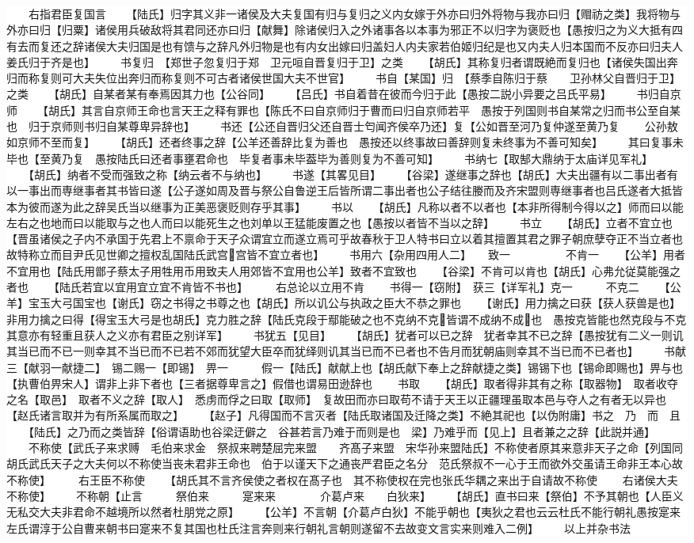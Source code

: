 　　右指君臣复国言
　　【陆氏】归字其义非一诸侯及大夫复国有归与复归之义内女嫁于外亦曰归外将物与我亦曰归【赗祊之类】我将物与外亦曰归【归粟】诸侯用兵破敌将其君同还亦曰归【献舞】除诸侯归入之外诸事各以本事为邪正不以归字为褒贬也【愚按归之为义大抵有四有去而复还之辞诸侯大夫归国是也有馈与之辞凡外归物是也有内女出嫁曰归盖妇人内夫家若伯姬归纪是也又内夫人归本国而不反亦曰归夫人姜氏归于齐是也】
　　书复归　【郑世子忽复归于郑　卫元咺自晋复归于卫】之类
　　【胡氏】其称复归者谓既絶而复归也【诸侯失国出奔归而称复则可大夫失位出奔归而称复则不可古者诸侯世国大夫不世官】
　　书自【某国】归　【蔡季自陈归于蔡　　卫孙林父自晋归于卫】之类
　　【胡氏】自某者某有奉焉因其力也【公谷同】
　　【吕氏】书自着昔在彼而今归于此【愚按二説小异要之吕氏平易】
　　书归自京师
　　【胡氏】其言自京师王命也言天王之释有罪也【陈氏不曰自京师归于曹而曰归自京师若平　愚按于列国则书自某常之归而书公至自某也　归于京师则书归自某尊卑异辞也】
　　书还【公还自晋归父还自晋士匄闻齐侯卒乃还】复【公如晋至河乃复仲遂至黄乃复
　　公孙敖如京师不至而复】
　　【胡氏】还者终事之辞【公羊还善辞比复为善也　愚按还以终事故曰善辞则复未终事为不善可知矣】
　　其曰复事未毕也【至黄乃复　愚按陆氏曰还者事壅君命也　毕复者事未毕葢毕为善则复为不善可知】
　　书纳七【取郜大鼎纳于太庙详见军礼】
　　【胡氏】纳者不受而强致之称【纳云者不与纳也】
　　书遂【其畧见目】
　　【谷梁】遂继事之辞也【胡氏】大夫出疆有以二事出者有以一事出而専继事者其书皆曰遂【公子遂如周及晋与祭公自鲁逆王后皆所谓二事出者也公子结往媵而及齐宋盟则専继事者也吕氏遂者大抵皆本为彼而遂为此之辞吴氏当以继事为正美恶褒贬则存乎其事】
　　书以
　　【胡氏】凡称以者不以者也【本非所得制今得以之】师而曰以能左右之也地而曰以能取与之也人而曰以能死生之也刘单以王猛能废置之也【愚按以者皆不当以之辞】
　　书立
　　【胡氏】立者不宜立也【晋虽诸侯之子内不承国于先君上不禀命于天子众谓宜立而遂立焉可乎故春秋于卫人特书曰立以着其擅置其君之罪子朝庶孽夺正不当立者也故特称立而目尹氏见世卿之擅权乱国陆氏武宫宫皆不宜立者也】
　　书用六【杂用四用人二】　　致一　　　　　不肯一
　　【公羊】用者不宜用也【陆氏用鄫子蔡太子用牲用币用致夫人用郊皆不宜用也公羊】致者不宜致也
　　【谷梁】不肯可以肯也【胡氏】心弗允従莫能强之者也
　　【陆氏若宜以宜用宜立宜不肯皆不书也】　　　右总论以立用不肯
　　书得一【窃附】　获三【详军礼】克一　　　不克二
　　【公羊】宝玉大弓国宝也【谢氏】窃之书得之书尊之也【胡氏】所以讥公与执政之臣大不恭之罪也
　　【谢氏】用力擒之曰获【获人获兽是也】非用力擒之曰得【得宝玉大弓是也胡氏】克力胜之辞【陆氏克段于鄢能破之也不克纳不克皆谓不成纳不成也　愚按克皆能也然克段与不克其意亦有轻重且获人之义亦有君臣之别详军】
　　书犹五【见目】
　　【胡氏】犹者可以已之辞　犹者幸其不已之辞【愚按犹有二义一则讥其当已而不已一则幸其不当已而不已若不郊而犹望大臣卒而犹绎则讥其当已而不已者也不告月而犹朝庙则幸其不当已而不已者也】
　　书献三【献羽一献捷二】　锡二赐一【即锡】　畀一　　　假一【陆氏】献献上也【胡氏献下奉上之辞献捷之类】锡锡下也【锡命即赐也】畀与也【执曹伯畀宋人】谓非上非下者也【三者据尊卑言之】假借也谓易田逊辞也
　　书取
　　【胡氏】取者得非其有之称【取器物】　取者收夺之名【取邑】　取者不义之辞【取人】　悉虏而俘之曰取【取师】　复故田而亦曰取苟不请于天王以正疆理虽取本邑与夺人之有者无以异也【赵氏诸言取并为有所系属而取之】
　　【赵子】凡得国而不言灭者【陆氏取诸国及迁降之类】不絶其祀也【以伪附庸】书之　乃　而　且
　　【陆氏】之乃而之类皆辞【俗谓语助也谷梁迂僻之　谷甚若言乃难于而则是也　梁】乃难乎而【见上】且者兼之之辞【此説并通】
　　不称使【武氏子来求赙　毛伯来求金　祭叔来聘楚屈完来盟　　齐髙子来盟　宋华孙来盟陆氏】不称使者原其来意非天子之命【列国同胡氏武氏天子之大夫何以不称使当丧未君非王命也　伯于以谨天下之通丧严君臣之名分　范氏祭叔不一心于王而欲外交虽请王命非王本心故不称使】　　　右王臣不称使
　　【胡氏其不言齐侯使之者权在髙子也　其不称使权在完也张氏华耦之来出于自请故不称使
　　右诸侯大夫不称使】
　　不称朝【止言　　　祭伯来　　　寔来来　　　　介葛卢来　　白狄来】
　　【胡氏】直书曰来【祭伯】不予其朝也【人臣义无私交大夫非君命不越境所以然者杜朋党之原】
　　【公羊】不言朝【介葛卢白狄】不能乎朝也【夷狄之君也云云杜氏不能行朝礼愚按寔来左氏谓淳于公自曹来朝书曰寔来不复其国也杜氏注言奔则来行朝礼言朝则遂留不去故变文言实来则难入二例】
　　以上并杂书法






